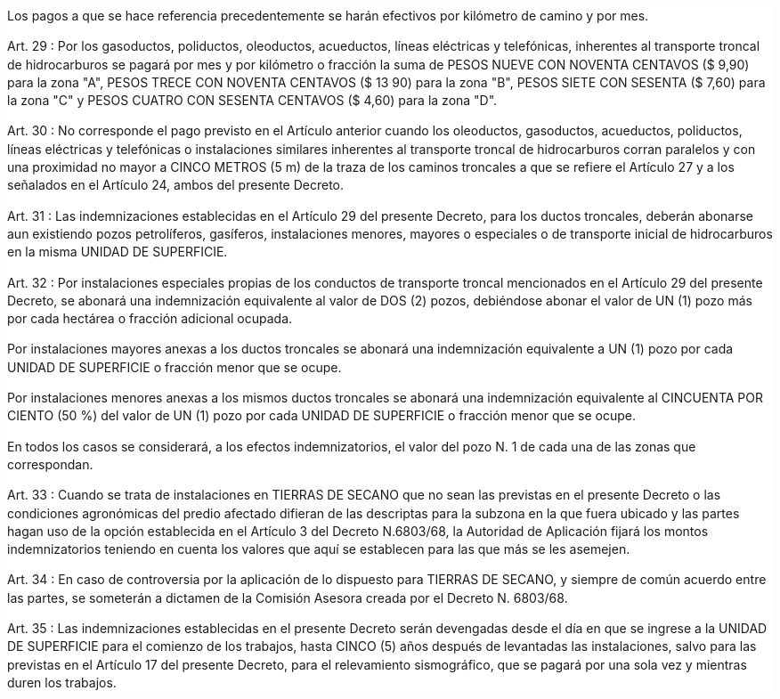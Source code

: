 Los pagos a  que  se  hace  referencia  precedentemente  se  harán efectivos por kilómetro de camino y por mes.

<a id="29"></a>
Art.  29  :  Por  los  gasoductos,  poliductos,  oleoductos, acueductos,    líneas   eléctricas  y  telefónicas,  inherentes  al transporte  troncal  de hidrocarburos  se  pagará  por  mes  y  por kilómetro o fracción la  suma  de  PESOS NUEVE CON NOVENTA CENTAVOS ($ 9,90) para la zona "A", PESOS TRECE  CON  NOVENTA CENTAVOS ($ 13 90)  para la zona "B", PESOS SIETE CON SESENTA  ($  7,60)  para  la zona "C"  y PESOS CUATRO CON SESENTA CENTAVOS ($ 4,60) para la zona "D".

<a id="30"></a>
Art.  30  :  No  corresponde  el  pago previsto en el Artículo anterior cuando los oleoductos, gasoductos, acueductos, poliductos,  líneas  eléctricas  y  telefónicas    o  instalaciones similares inherentes al transporte troncal de hidrocarburos  corran paralelos y con una proximidad no mayor a CINCO METROS (5 m) de  la traza  de los caminos troncales a que se refiere el Artículo 27 y a los señalados  en  el  Artículo  24,  ambos  del  presente Decreto.

<a id="31"></a>
Art.  31  : Las indemnizaciones establecidas en el Artículo 29 del presente Decreto,  para  los ductos troncales, deberán abonarse aun  existiendo  pozos  petrolíferos,    gasíferos,   instalaciones menores,   mayores  o  especiales  o  de  transporte  inicial    de hidrocarburos en la misma UNIDAD DE SUPERFICIE.

<a id="32"></a>
Art. 32 : Por instalaciones especiales propias de los conductos de transporte  troncal  mencionados  en el Artículo 29 del presente Decreto, se abonará una indemnización  equivalente  al valor de DOS (2) pozos, debiéndose abonar el valor de UN (1) pozo  más  por cada hectárea o fracción adicional ocupada.

Por  instalaciones  mayores  anexas  a  los  ductos  troncales  se abonará  una  indemnización  equivalente  a  UN  (1)  pozo por cada UNIDAD    DE  SUPERFICIE  o  fracción  menor  que  se  ocupe.

Por instalaciones  menores anexas a los mismos ductos troncales se abonará una indemnización  equivalente  al CINCUENTA POR CIENTO (50 %)  del  valor  de  UN  (1) pozo por cada UNIDAD  DE  SUPERFICIE  o fracción menor que se ocupe.

En todos los casos se considerará,  a los efectos indemnizatorios, el valor del pozo N. 1 de cada una de  las  zonas que correspondan.

<a id="33"></a>
Art. 33 : Cuando se trata de instalaciones en TIERRAS DE SECANO que  no sean las previstas en el presente Decreto o las condiciones agronómicas  del predio afectado difieran de las descriptas para la subzona en la  que  fuera  ubicado  y  las  partes  hagan uso de la opción  establecida  en  el  Artículo  3 del Decreto N.6803/68,  la Autoridad de Aplicación fijará los montos  indemnizatorios teniendo en cuenta los valores que aquí se establecen  para  las  que más se les asemejen.

<a id="34"></a>
Art.  34  :  En  caso  de controversia por la aplicación de lo dispuesto para TIERRAS DE SECANO,  y siempre de común acuerdo entre las partes, se someterán a dictamen  de  la Comisión Asesora creada por el Decreto N. 6803/68.

<a id="35"></a>
Art.  35  :  Las  indemnizaciones  establecidas en el presente Decreto  serán  devengadas desde el día en  que  se  ingrese  a  la UNIDAD DE SUPERFICIE  para el comienzo de los trabajos, hasta CINCO (5) años después de levantadas  las  instalaciones,  salvo para las previstas  en  el  Artículo  17  del  presente  Decreto,  para   el relevamiento  sismográfico,  que  se  pagará  por  una  sola  vez y mientras duren los trabajos.
